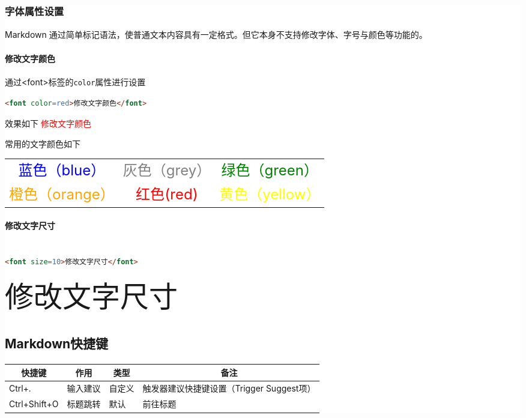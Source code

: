 
### 字体属性设置
Markdown 通过简单标记语法，使普通文本内容具有一定格式。但它本身不支持修改字体、字号与颜色等功能的。

#### 修改文字颜色
通过\<font>标签的`color`属性进行设置
```html
<font color=red>修改文字颜色</font>  
```
效果如下
<font color=red>修改文字颜色</font>  

常用的文字颜色如下

<table>
  <tr>
      <td><center><font color=blue size=5>蓝色（blue）</font></center></td>
      <td><center><font color=grey size=5>灰色（grey）</font></center></td>
      <td><center><font color=green size=5>绿色（green） </font></center></td>
  </tr>
  <tr>
      <td><center><font color=orange size=5>橙色（orange）</font></center></td>
      <td><center><font color=red size=5>红色(red) </font></center></td>
      <td><center><font color=yellow size=5>黄色（yellow）</font></center></td>
  </tr>
</table>




#### 修改文字尺寸
```html

<font size=10>修改文字尺寸</font>
```

<font size=10>修改文字尺寸</font>

## Markdown快捷键

| 快捷键       | 作用     | 类型   | 备注                                      |
| ------------ | -------- | ------ | ----------------------------------------- |
| Ctrl+.       | 输入建议 | 自定义 | 触发器建议快捷键设置（Trigger Suggest项） |
| Ctrl+Shift+O | 标题跳转 | 默认   | 前往标题                                  |
